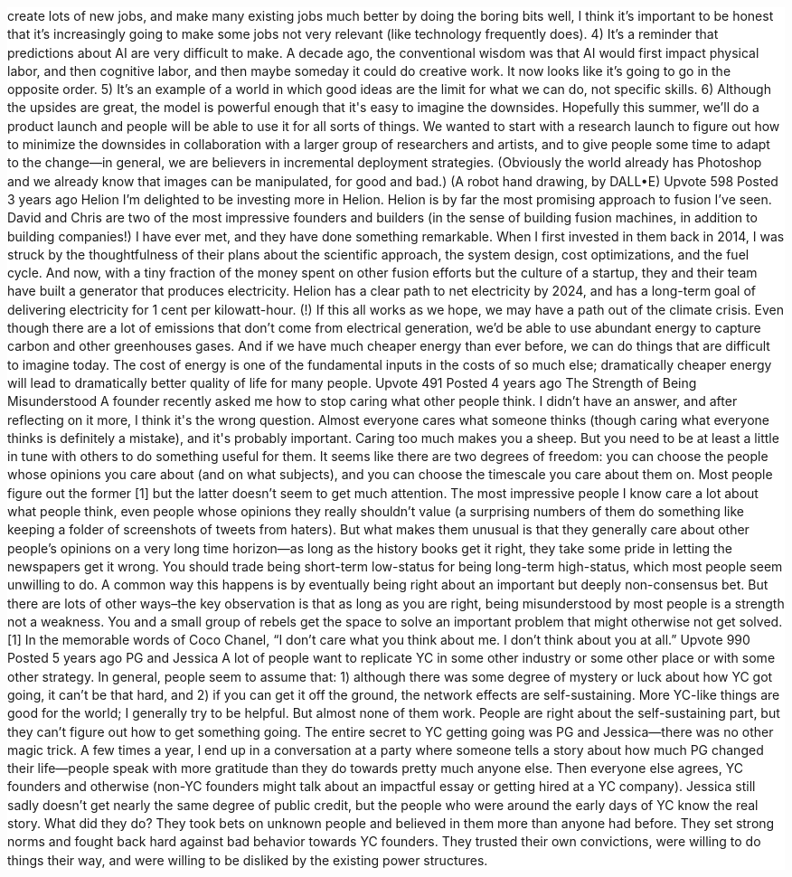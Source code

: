 create lots of new jobs, and make many existing jobs much better by doing the boring bits well, I think it’s important to be honest that it’s increasingly going to make some jobs not very relevant (like technology frequently does). 4) It’s a reminder that predictions about AI are very difficult to make. A decade ago, the conventional wisdom was that AI would first impact physical labor, and then cognitive labor, and then maybe someday it could do creative work. It now looks like it’s going to go in the opposite order. 5) It’s an example of a world in which good ideas are the limit for what we can do, not specific skills. 6) Although the upsides are great, the model is powerful enough that it's easy to imagine the downsides. Hopefully this summer, we’ll do a product launch and people will be able to use it for all sorts of things. We wanted to start with a research launch to figure out how to minimize the downsides in collaboration with a larger group of researchers and artists, and to give people some time to adapt to the change—in general, we are believers in incremental deployment strategies. (Obviously the world already has Photoshop and we already know that images can be manipulated, for good and bad.) (A robot hand drawing, by DALL•E) Upvote 598 Posted 3 years ago Helion I’m delighted to be investing more in Helion. Helion is by far the most promising approach to fusion I’ve seen. David and Chris are two of the most impressive founders and builders (in the sense of building fusion machines, in addition to building companies!) I have ever met, and they have done something remarkable. When I first invested in them back in 2014, I was struck by the thoughtfulness of their plans about the scientific approach, the system design, cost optimizations, and the fuel cycle. And now, with a tiny fraction of the money spent on other fusion efforts but the culture of a startup, they and their team have built a generator that produces electricity. Helion has a clear path to net electricity by 2024, and has a long-term goal of delivering electricity for 1 cent per kilowatt-hour. (!) If this all works as we hope, we may have a path out of the climate crisis. Even though there are a lot of emissions that don’t come from electrical generation, we’d be able to use abundant energy to capture carbon and other greenhouses gases. And if we have much cheaper energy than ever before, we can do things that are difficult to imagine today. The cost of energy is one of the fundamental inputs in the costs of so much else; dramatically cheaper energy will lead to dramatically better quality of life for many people. Upvote 491 Posted 4 years ago The Strength of Being Misunderstood A founder recently asked me how to stop caring what other people think. I didn’t have an answer, and after reflecting on it more, I think it's the wrong question. Almost everyone cares what someone thinks (though caring what everyone thinks is definitely a mistake), and it's probably important. Caring too much makes you a sheep. But you need to be at least a little in tune with others to do something useful for them. It seems like there are two degrees of freedom: you can choose the people whose opinions you care about (and on what subjects), and you can choose the timescale you care about them on. Most people figure out the former [1] but the latter doesn’t seem to get much attention. The most impressive people I know care a lot about what people think, even people whose opinions they really shouldn’t value (a surprising numbers of them do something like keeping a folder of screenshots of tweets from haters). But what makes them unusual is that they generally care about other people’s opinions on a very long time horizon—as long as the history books get it right, they take some pride in letting the newspapers get it wrong. You should trade being short-term low-status for being long-term high-status, which most people seem unwilling to do. A common way this happens is by eventually being right about an important but deeply non-consensus bet. But there are lots of other ways–the key observation is that as long as you are right, being misunderstood by most people is a strength not a weakness. You and a small group of rebels get the space to solve an important problem that might otherwise not get solved. [1] In the memorable words of Coco Chanel, “I don’t care what you think about me. I don’t think about you at all.” Upvote 990 Posted 5 years ago PG and Jessica A lot of people want to replicate YC in some other industry or some other place or with some other strategy. In general, people seem to assume that: 1) although there was some degree of mystery or luck about how YC got going, it can’t be that hard, and 2) if you can get it off the ground, the network effects are self-sustaining. More YC-like things are good for the world; I generally try to be helpful. But almost none of them work. People are right about the self-sustaining part, but they can’t figure out how to get something going. The entire secret to YC getting going was PG and Jessica—there was no other magic trick. A few times a year, I end up in a conversation at a party where someone tells a story about how much PG changed their life—people speak with more gratitude than they do towards pretty much anyone else. Then everyone else agrees, YC founders and otherwise (non-YC founders might talk about an impactful essay or getting hired at a YC company). Jessica still sadly doesn’t get nearly the same degree of public credit, but the people who were around the early days of YC know the real story. What did they do? They took bets on unknown people and believed in them more than anyone had before. They set strong norms and fought back hard against bad behavior towards YC founders. They trusted their own convictions, were willing to do things their way, and were willing to be disliked by the existing power structures.